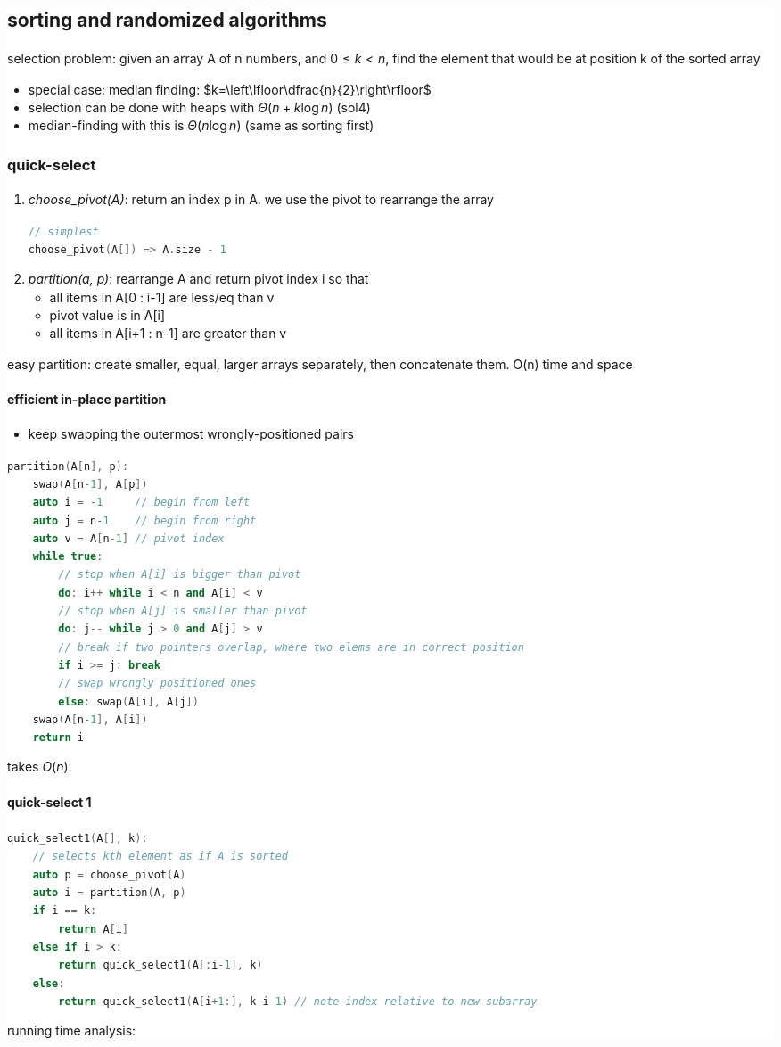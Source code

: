 ## sorting and randomized algorithms

selection problem: given an array A of n numbers, and $0\leq k<n$, find the element that would be at position k of the sorted array
*   special case: median finding: $k=\left\lfloor\dfrac{n}{2}\right\rfloor$
*   selection can be done with heaps with $\Theta(n+k\log n)$ (sol4)
*   median-finding with this is $\Theta(n\log n)$ (same as sorting first)

### quick-select
1.  _choose_pivot(A)_: return an index p in A. we use the pivot to rearrange the array
    ```cpp
    // simplest
    choose_pivot(A[]) => A.size - 1
    ```
2.  _partition(a, p)_: rearrange A and return pivot index i so that
    *   all items in A[0 : i-1] are less/eq than v
    *   pivot value is in A[i]
    *   all items in A[i+1 : n-1] are greater than v

easy partition: create smaller, equal, larger arrays separately, then concatenate them. O(n) time and space

#### efficient in-place partition
*   keep swapping the outermost wrongly-positioned pairs

```cpp
partition(A[n], p):
    swap(A[n-1], A[p])
    auto i = -1     // begin from left
    auto j = n-1    // begin from right
    auto v = A[n-1] // pivot index
    while true:
        // stop when A[i] is bigger than pivot
        do: i++ while i < n and A[i] < v
        // stop when A[j] is smaller than pivot
        do: j-- while j > 0 and A[j] > v
        // break if two pointers overlap, where two elems are in correct position
        if i >= j: break
        // swap wrongly positioned ones
        else: swap(A[i], A[j])
    swap(A[n-1], A[i])
    return i
```
takes $O(n)$.

#### quick-select 1

```cpp
quick_select1(A[], k):
    // selects kth element as if A is sorted
    auto p = choose_pivot(A)
    auto i = partition(A, p)
    if i == k:
        return A[i]
    else if i > k:
        return quick_select1(A[:i-1], k)
    else:
        return quick_select1(A[i+1:], k-i-1) // note index relative to new subarray
```
running time analysis:
